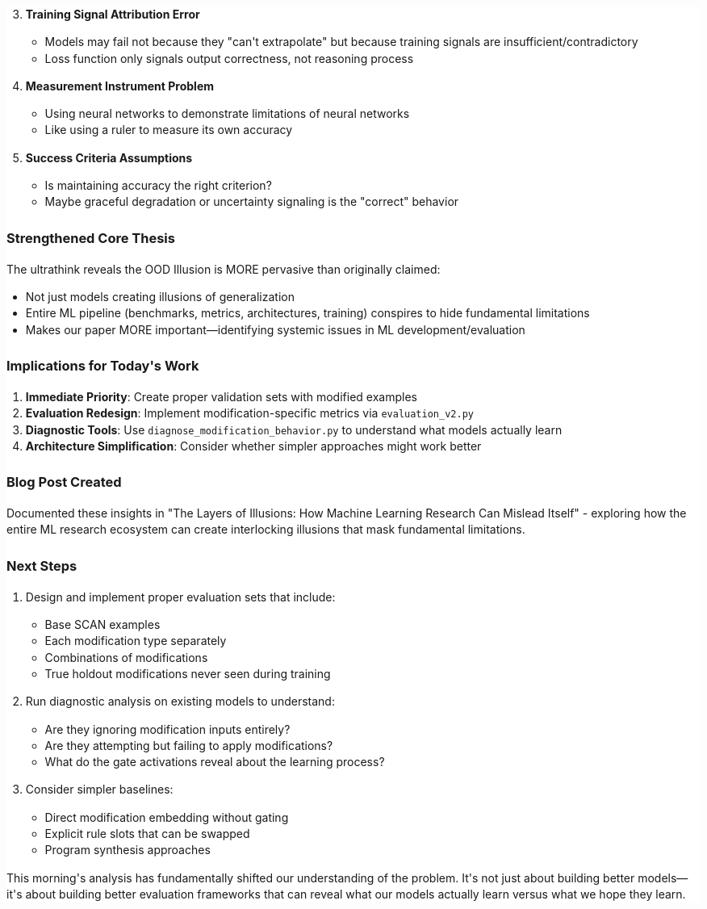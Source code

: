 3. **Training Signal Attribution Error**
   - Models may fail not because they "can't extrapolate" but because training signals are insufficient/contradictory
   - Loss function only signals output correctness, not reasoning process

4. **Measurement Instrument Problem**
   - Using neural networks to demonstrate limitations of neural networks
   - Like using a ruler to measure its own accuracy

5. **Success Criteria Assumptions**
   - Is maintaining accuracy the right criterion?
   - Maybe graceful degradation or uncertainty signaling is the "correct" behavior

### Strengthened Core Thesis

The ultrathink reveals the OOD Illusion is MORE pervasive than originally claimed:
- Not just models creating illusions of generalization
- Entire ML pipeline (benchmarks, metrics, architectures, training) conspires to hide fundamental limitations
- Makes our paper MORE important—identifying systemic issues in ML development/evaluation

### Implications for Today's Work

1. **Immediate Priority**: Create proper validation sets with modified examples
2. **Evaluation Redesign**: Implement modification-specific metrics via `evaluation_v2.py`
3. **Diagnostic Tools**: Use `diagnose_modification_behavior.py` to understand what models actually learn
4. **Architecture Simplification**: Consider whether simpler approaches might work better

### Blog Post Created

Documented these insights in "The Layers of Illusions: How Machine Learning Research Can Mislead Itself" - exploring how the entire ML research ecosystem can create interlocking illusions that mask fundamental limitations.

### Next Steps

1. Design and implement proper evaluation sets that include:
   - Base SCAN examples
   - Each modification type separately
   - Combinations of modifications
   - True holdout modifications never seen during training

2. Run diagnostic analysis on existing models to understand:
   - Are they ignoring modification inputs entirely?
   - Are they attempting but failing to apply modifications?
   - What do the gate activations reveal about the learning process?

3. Consider simpler baselines:
   - Direct modification embedding without gating
   - Explicit rule slots that can be swapped
   - Program synthesis approaches

This morning's analysis has fundamentally shifted our understanding of the problem. It's not just about building better models—it's about building better evaluation frameworks that can reveal what our models actually learn versus what we hope they learn.
